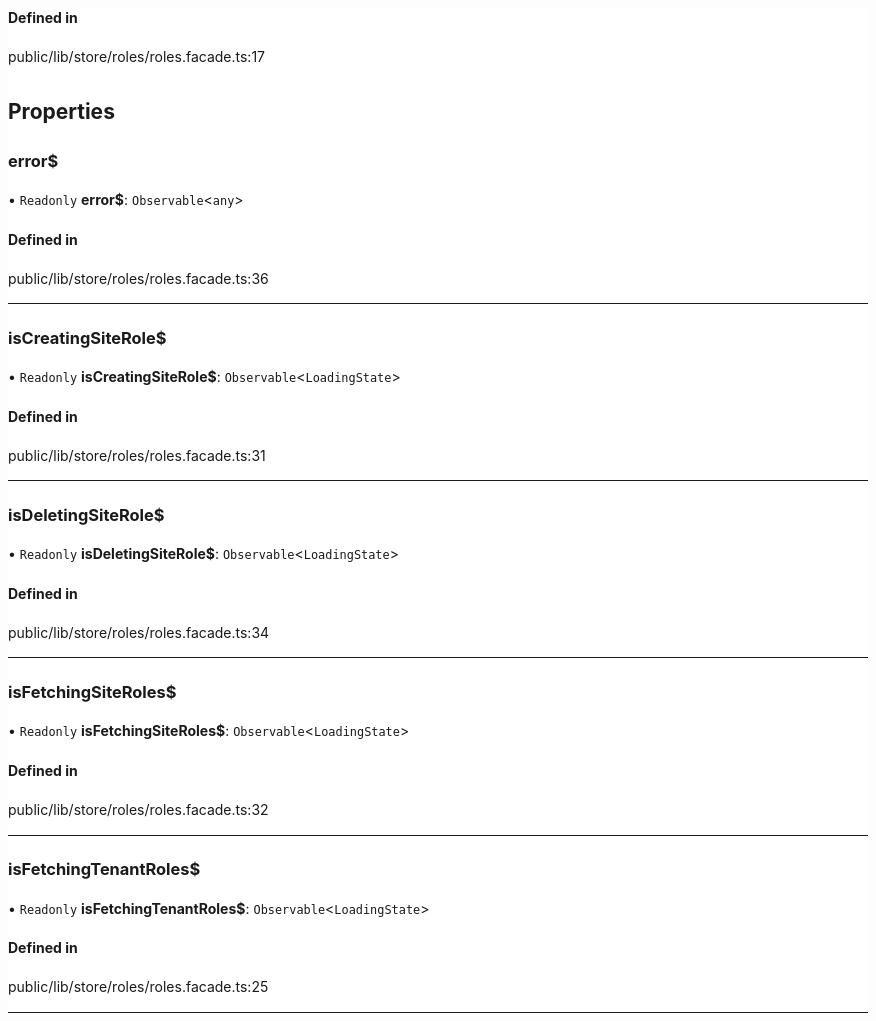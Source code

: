 #### Defined in

public/lib/store/roles/roles.facade.ts:17

## Properties

### error$

• `Readonly` **error$**: `Observable`<`any`\>

#### Defined in

public/lib/store/roles/roles.facade.ts:36

___

### isCreatingSiteRole$

• `Readonly` **isCreatingSiteRole$**: `Observable`<`LoadingState`\>

#### Defined in

public/lib/store/roles/roles.facade.ts:31

___

### isDeletingSiteRole$

• `Readonly` **isDeletingSiteRole$**: `Observable`<`LoadingState`\>

#### Defined in

public/lib/store/roles/roles.facade.ts:34

___

### isFetchingSiteRoles$

• `Readonly` **isFetchingSiteRoles$**: `Observable`<`LoadingState`\>

#### Defined in

public/lib/store/roles/roles.facade.ts:32

___

### isFetchingTenantRoles$

• `Readonly` **isFetchingTenantRoles$**: `Observable`<`LoadingState`\>

#### Defined in

public/lib/store/roles/roles.facade.ts:25

___
